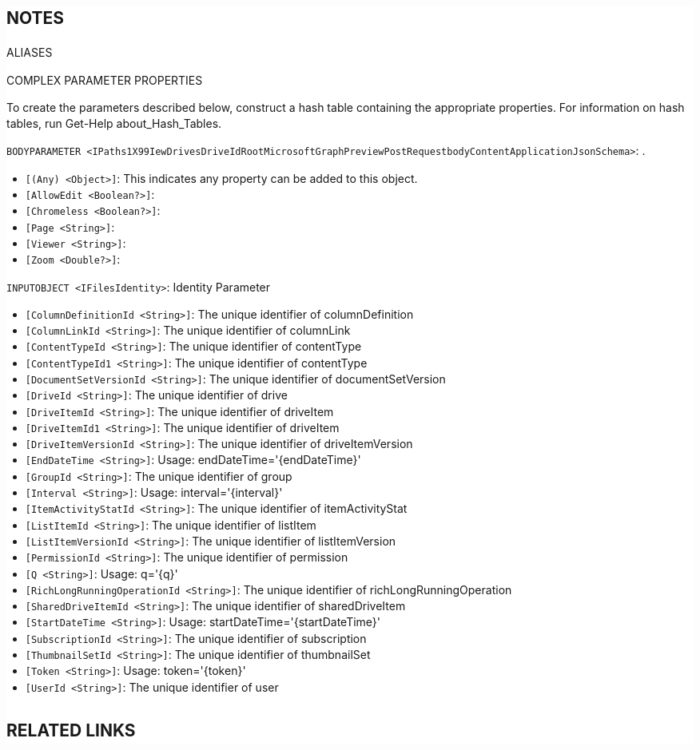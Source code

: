 ## NOTES

ALIASES

COMPLEX PARAMETER PROPERTIES

To create the parameters described below, construct a hash table containing the appropriate properties. For information on hash tables, run Get-Help about_Hash_Tables.


`BODYPARAMETER <IPaths1X99IewDrivesDriveIdRootMicrosoftGraphPreviewPostRequestbodyContentApplicationJsonSchema>`: .
  - `[(Any) <Object>]`: This indicates any property can be added to this object.
  - `[AllowEdit <Boolean?>]`: 
  - `[Chromeless <Boolean?>]`: 
  - `[Page <String>]`: 
  - `[Viewer <String>]`: 
  - `[Zoom <Double?>]`: 

`INPUTOBJECT <IFilesIdentity>`: Identity Parameter
  - `[ColumnDefinitionId <String>]`: The unique identifier of columnDefinition
  - `[ColumnLinkId <String>]`: The unique identifier of columnLink
  - `[ContentTypeId <String>]`: The unique identifier of contentType
  - `[ContentTypeId1 <String>]`: The unique identifier of contentType
  - `[DocumentSetVersionId <String>]`: The unique identifier of documentSetVersion
  - `[DriveId <String>]`: The unique identifier of drive
  - `[DriveItemId <String>]`: The unique identifier of driveItem
  - `[DriveItemId1 <String>]`: The unique identifier of driveItem
  - `[DriveItemVersionId <String>]`: The unique identifier of driveItemVersion
  - `[EndDateTime <String>]`: Usage: endDateTime='{endDateTime}'
  - `[GroupId <String>]`: The unique identifier of group
  - `[Interval <String>]`: Usage: interval='{interval}'
  - `[ItemActivityStatId <String>]`: The unique identifier of itemActivityStat
  - `[ListItemId <String>]`: The unique identifier of listItem
  - `[ListItemVersionId <String>]`: The unique identifier of listItemVersion
  - `[PermissionId <String>]`: The unique identifier of permission
  - `[Q <String>]`: Usage: q='{q}'
  - `[RichLongRunningOperationId <String>]`: The unique identifier of richLongRunningOperation
  - `[SharedDriveItemId <String>]`: The unique identifier of sharedDriveItem
  - `[StartDateTime <String>]`: Usage: startDateTime='{startDateTime}'
  - `[SubscriptionId <String>]`: The unique identifier of subscription
  - `[ThumbnailSetId <String>]`: The unique identifier of thumbnailSet
  - `[Token <String>]`: Usage: token='{token}'
  - `[UserId <String>]`: The unique identifier of user

## RELATED LINKS

